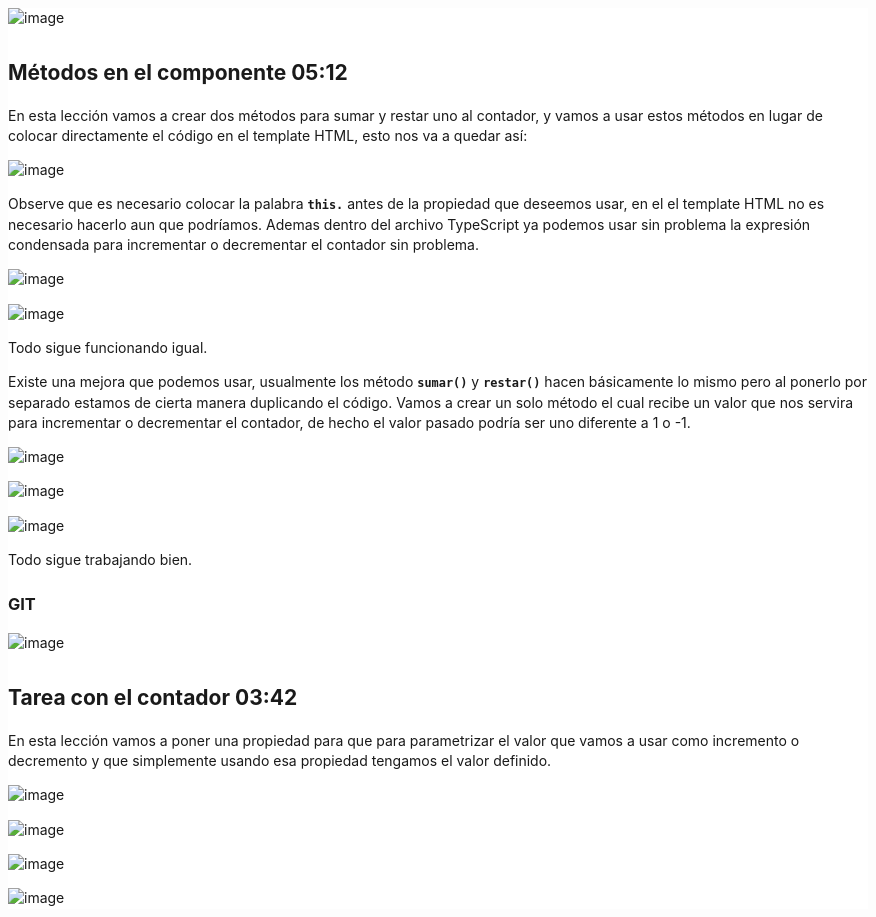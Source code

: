 ![image](https://user-images.githubusercontent.com/23094588/148510661-68f4ea20-f8ea-4392-8823-9327a427b5e9.png)


## Métodos en el componente 05:12

En esta lección vamos a crear dos métodos para sumar y restar uno al contador, y vamos a usar estos métodos en lugar de colocar directamente el código en el template HTML, esto nos va a quedar así:

![image](https://user-images.githubusercontent.com/23094588/148512191-cc24396f-8ef9-4713-a9a6-a304abbbb133.png)

Observe que es necesario colocar la palabra **`this.`** antes de la propiedad que deseemos usar, en el el template HTML no es necesario hacerlo aun que podríamos. Ademas dentro del archivo TypeScript ya podemos usar sin problema la expresión condensada para incrementar o decrementar el contador sin problema.

![image](https://user-images.githubusercontent.com/23094588/148512216-c27e2315-8dc5-444c-ab4e-a3f8bd4f4a5e.png)

![image](https://user-images.githubusercontent.com/23094588/148512243-fcc01cc3-ab13-4aab-b742-0dcce51f2d61.png)

Todo sigue funcionando igual. 

Existe una mejora que podemos usar, usualmente los método **`sumar()`** y **`restar()`** hacen básicamente lo mismo pero al ponerlo por separado estamos de cierta manera duplicando el código. Vamos a crear un solo método el cual recibe un valor que nos servira para incrementar o decrementar el contador, de hecho el valor pasado podría ser uno diferente a 1 o -1.

![image](https://user-images.githubusercontent.com/23094588/148513569-b0daa5a5-44bc-46d4-a8c4-cd0098685ee2.png)

![image](https://user-images.githubusercontent.com/23094588/148513601-9ffdfad1-c070-40e1-bae0-0b9109f7e3e4.png)

![image](https://user-images.githubusercontent.com/23094588/148513621-5525091b-0874-45eb-bf3e-cb0d6f7da2d0.png)

Todo sigue trabajando bien.

### GIT 

![image](https://user-images.githubusercontent.com/23094588/148514370-e23e56b4-2e3f-425d-b12a-4cd38bd1ddcb.png)


## Tarea con el contador 03:42

En esta lección vamos a poner una propiedad para que para parametrizar el valor que vamos a usar como incremento o decremento y que simplemente usando esa propiedad tengamos el valor definido.

![image](https://user-images.githubusercontent.com/23094588/148520357-5cc89750-1cca-4d74-a19a-8226a44bd512.png)

![image](https://user-images.githubusercontent.com/23094588/148520398-ffc1594c-f231-44d4-b4ba-ba0f522770df.png)

![image](https://user-images.githubusercontent.com/23094588/148520431-cbe8cd22-a831-4a45-9acc-394ed2a77f88.png)

![image](https://user-images.githubusercontent.com/23094588/148520489-31cbddc1-130f-4f3d-92d7-7cc5cf548fe5.png)
